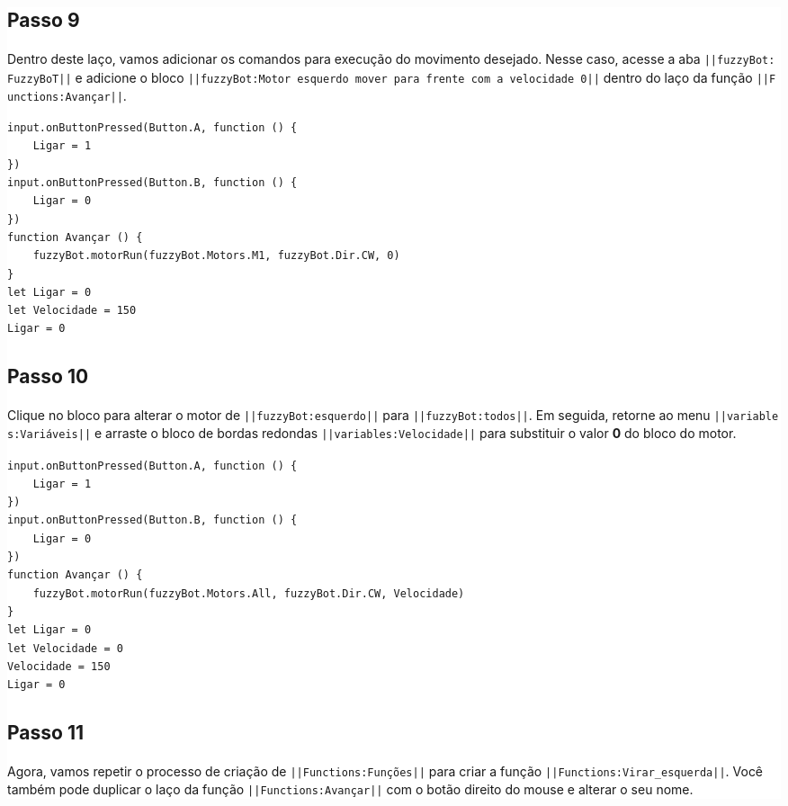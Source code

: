 ## Passo 9
Dentro deste laço, vamos adicionar os comandos para execução do movimento desejado. Nesse caso, acesse a aba
``||fuzzyBot:FuzzyBoT||`` e adicione o bloco ``||fuzzyBot:Motor esquerdo mover para frente com a velocidade 0||`` dentro
do laço da função ``||Functions:Avançar||``.

```blocks
input.onButtonPressed(Button.A, function () {
    Ligar = 1
})
input.onButtonPressed(Button.B, function () {
    Ligar = 0
})
function Avançar () {
    fuzzyBot.motorRun(fuzzyBot.Motors.M1, fuzzyBot.Dir.CW, 0)
}
let Ligar = 0
let Velocidade = 150
Ligar = 0
```

## Passo 10
Clique no bloco para alterar o motor de ``||fuzzyBot:esquerdo||`` para ``||fuzzyBot:todos||``. Em seguida, 
retorne ao menu ``||variables:Variáveis||`` e arraste o bloco de bordas redondas ``||variables:Velocidade||``
para substituir o valor **0** do bloco do motor. 

```blocks
input.onButtonPressed(Button.A, function () {
    Ligar = 1
})
input.onButtonPressed(Button.B, function () {
    Ligar = 0
})
function Avançar () {
    fuzzyBot.motorRun(fuzzyBot.Motors.All, fuzzyBot.Dir.CW, Velocidade)
}
let Ligar = 0
let Velocidade = 0
Velocidade = 150
Ligar = 0
```

## Passo 11
Agora, vamos repetir o processo de criação de  ``||Functions:Funções||`` para criar a função ``||Functions:Virar_esquerda||``.
Você também pode duplicar o laço da função ``||Functions:Avançar||`` com o botão direito do mouse e alterar o seu nome.
